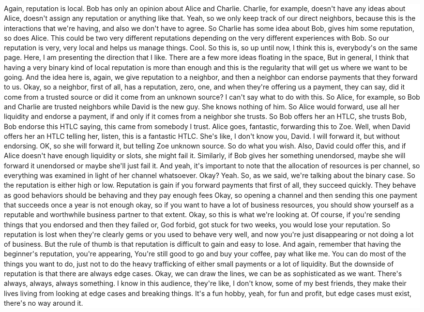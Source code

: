 Again, reputation is local.
Bob has only an opinion about Alice and Charlie.
Charlie, for example, doesn't have any ideas about Alice, doesn't assign any reputation or anything like that.
Yeah, so we only keep track of our direct neighbors, because this is the interactions that we're having, and also we don't have to agree.
So Charlie has some idea about Bob, gives him some reputation, so does Alice.
This could be two very different reputations depending on the very different experiences with Bob.
So our reputation is very, very local and helps us manage things.
Cool.
So this is, so up until now, I think this is, everybody's on the same page.
Here, I am presenting the direction that I like.
There are a few more ideas floating in the space, But in general, I think that having a very binary kind of local reputation is more than enough and this is the regularity that will get us where we want to be going.
And the idea here is, again, we give reputation to a neighbor, and then a neighbor can endorse payments that they forward to us.
Okay, so a neighbor, first of all, has a reputation, zero, one, and when they're offering us a payment, they can say, did it come from a trusted source or did it come from an unknown source?
I can't say what to do with this.
So Alice, for example, so Bob and Charlie are trusted neighbors while David is the new guy.
She knows nothing of him.
So Alice would forward, use all her liquidity and endorse a payment, if and only if it comes from a neighbor she trusts.
So Bob offers her an HTLC, she trusts Bob, Bob endorse this HTLC saying, this came from somebody I trust.
Alice goes, fantastic, forwarding this to Zoe.
Well, when David offers her an HTLC telling her, listen, this is a fantastic HTLC.
She's like, I don't know you, David.
I will forward it, but without endorsing.
OK, so she will forward it, but telling Zoe unknown source.
So do what you wish.
Also, David could offer this, and if Alice doesn't have enough liquidity or slots, she might fail it.
Similarly, if Bob gives her something unendorsed, maybe she will forward it unendorsed or maybe she'll just fail it.
And yeah, it's important to note that the allocation of resources is per channel, so everything was examined in light of her channel whatsoever.
Okay?
Yeah.
So, as we said, we're talking about the binary case.
So the reputation is either high or low.
Reputation is gain if you forward payments that first of all, they succeed quickly.
They behave as good behaviors should be behaving and they pay enough fees Okay, so opening a channel and then sending this one payment that succeeds once a year is not enough okay, so if you want to have a lot of business resources, you should show yourself as a reputable and worthwhile business partner to that extent.
Okay, so this is what we're looking at.
Of course, if you're sending things that you endorsed and then they failed or, God forbid, got stuck for two weeks, you would lose your reputation.
So reputation is lost when they're clearly gems or you used to behave very well, and now you're just disappearing or not doing a lot of business.
But the rule of thumb is that reputation is difficult to gain and easy to lose.
And again, remember that having the beginner's reputation, you're appearing, You're still good to go and buy your coffee, pay what like me.
You can do most of the things you want to do, just not to do the heavy trafficking of either small payments or a lot of liquidity.
But the downside of reputation is that there are always edge cases.
Okay, we can draw the lines, we can be as sophisticated as we want.
There's always, always, always something.
I know in this audience, they're like, I don't know, some of my best friends, they make their lives living from looking at edge cases and breaking things.
It's a fun hobby, yeah, for fun and profit, but edge cases must exist, there's no way around it.